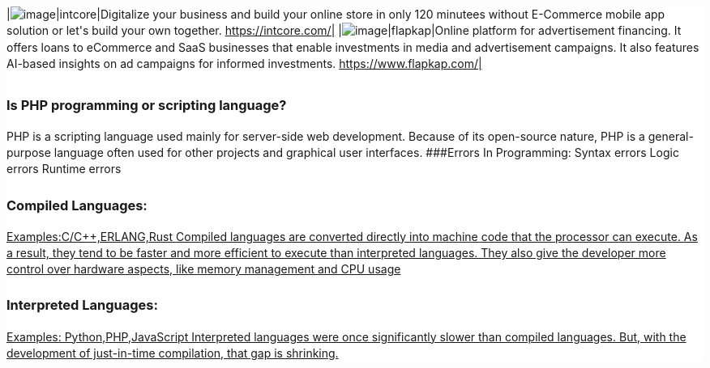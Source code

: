 |![image](https://user-images.githubusercontent.com/127758676/236084771-c85b6f8f-aa2c-4b57-a314-9a4978f368d6.png)|intcore|Digitalize your business and build your online store in only 120 minutees without E-Commerce mobile app solution or let's build your own together. https://intcore.com/|
|![image](https://user-images.githubusercontent.com/127758676/236084832-5041cb36-8c15-4b26-b555-eaf0d3b11b6e.png)|flapkap|Online platform for advertisement financing. It offers loans to eCommerce and SaaS businesses that enable investments in media and advertisement campaigns. It also features AI-based insights on ad campaigns for informed investments. https://www.flapkap.com/|
##
### Is PHP programming or scripting language?
PHP is a scripting language used mainly for server-side web development. Because of its open-source nature, PHP is a general-purpose language often used for other projects and graphical user interfaces.
###Errors In Programming:
Syntax errors  Logic errors  Runtime errors
### Compiled Languages:
<ins>Examples:</inx>C/C++,ERLANG,Rust
Compiled languages are converted directly into machine code that the processor can execute. As a result, they tend to be faster and more efficient to execute than interpreted languages. They also give the developer more control over hardware aspects, like memory management and CPU usage
### Interpreted Languages:
<ins>Examples:</inx> Python,PHP,JavaScript
Interpreted languages were once significantly slower than compiled languages. But, with the development of just-in-time compilation, that gap is shrinking.

  
